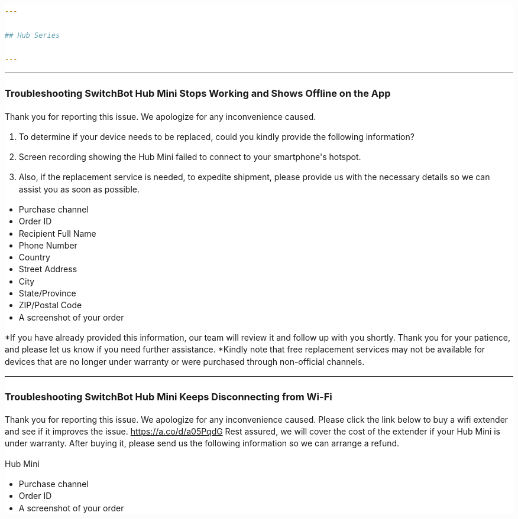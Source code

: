 ```yaml
---

## Hub Series

---
```


---
### Troubleshooting SwitchBot Hub Mini Stops Working and Shows Offline on the App

Thank you for reporting this issue. 
We apologize for any inconvenience caused.
1. To determine if your device needs to be replaced, could you kindly provide the following information?
  1. Screen recording showing the Hub Mini failed to connect to your smartphone's hotspot.

2. Also, if the replacement service is needed, to expedite shipment, please provide us with the necessary details so we can assist you as soon as possible.

- Purchase channel
- Order ID
- Recipient Full Name
- Phone Number
- Country
- Street Address
- City
- State/Province
- ZIP/Postal Code
- A screenshot of your order

*If you have already provided this information, our team will review it and follow up with you shortly. Thank you for your patience, and please let us know if you need further assistance. *Kindly note that free replacement services may not be available for devices that are no longer under warranty or were purchased through non-official channels.



---
### Troubleshooting SwitchBot Hub Mini Keeps Disconnecting from Wi-Fi

Thank you for reporting this issue. 
We apologize for any inconvenience caused.
Please click the link below to buy a wifi extender and see if it improves the issue. 
https://a.co/d/a05PqdG
Rest assured, we will cover the cost of the extender if your Hub Mini is under warranty. After buying it, please send us the following information so we can arrange a refund.

Hub Mini
- Purchase channel
- Order ID
- A screenshot of your order
